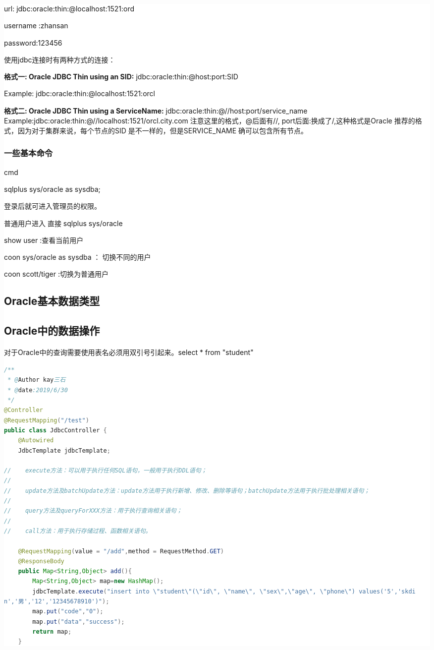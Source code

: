 url: jdbc:oracle:thin:@localhost:1521:ord

username :zhansan

password:123456 

使用jdbc连接时有两种方式的连接：

**格式一: Oracle JDBC Thin using an SID:** jdbc:oracle:thin:@host:port:SID

Example: jdbc:oracle:thin:@localhost:1521:orcl

**格式二: Oracle JDBC Thin using a ServiceName:**
jdbc:oracle:thin:@//host:port/service_name
Example:jdbc:oracle:thin:@//localhost:1521/orcl.city.com
注意这里的格式，@后面有//, port后面:换成了/,这种格式是Oracle 推荐的格式，因为对于集群来说，每个节点的SID 是不一样的，但是SERVICE_NAME 确可以包含所有节点。

### 一些基本命令

cmd 

sqlplus sys/oracle as sysdba;

登录后就可进入管理员的权限。

普通用户进入 直接 sqlplus sys/oracle 

 show user :查看当前用户

coon sys/oracle as sysdba ： 切换不同的用户

coon scott/tiger  :切换为普通用户

## Oracle基本数据类型



## Oracle中的数据操作

对于Oracle中的查询需要使用表名必须用双引号引起来。select * from "student"

```java
/**
 * @Author kay三石
 * @date:2019/6/30
 */
@Controller
@RequestMapping("/test")
public class JdbcController {
    @Autowired
    JdbcTemplate jdbcTemplate;

//    execute方法：可以用于执行任何SQL语句，一般用于执行DDL语句；
//
//    update方法及batchUpdate方法：update方法用于执行新增、修改、删除等语句；batchUpdate方法用于执行批处理相关语句；
//
//    query方法及queryForXXX方法：用于执行查询相关语句；
//
//    call方法：用于执行存储过程、函数相关语句。

    @RequestMapping(value = "/add",method = RequestMethod.GET)
    @ResponseBody
    public Map<String,Object> add(){
        Map<String,Object> map=new HashMap();
        jdbcTemplate.execute("insert into \"student\"(\"id\", \"name\", \"sex\",\"age\", \"phone\") values('5','skdin','男','12','12345678910')");
        map.put("code","0");
        map.put("data","success");
        return map;
    }
```